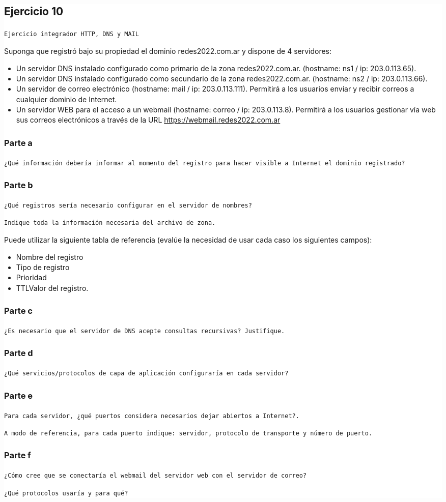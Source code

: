 
## Ejercicio 10

`Ejercicio integrador HTTP, DNS y MAIL`

Suponga que registró bajo su propiedad el dominio redes2022.com.ar y dispone de 4 servidores:

- Un servidor DNS instalado configurado como primario de la zona redes2022.com.ar. (hostname: ns1 / ip: 203.0.113.65).
- Un servidor DNS instalado configurado como secundario de la zona redes2022.com.ar. (hostname: ns2 / ip: 203.0.113.66).
- Un servidor de correo electrónico (hostname: mail / ip: 203.0.113.111). Permitirá a los usuarios envíar y recibir correos a cualquier dominio de Internet.
- Un servidor WEB para el acceso a un webmail (hostname: correo / ip: 203.0.113.8). Permitirá a los usuarios gestionar vía web sus correos electrónicos a través de la URL https://webmail.redes2022.com.ar

### Parte a

`¿Qué información debería informar al momento del registro para hacer visible a Internet el dominio registrado?`

### Parte b

`¿Qué registros sería necesario configurar en el servidor de nombres?`

`Indique toda la información necesaria del archivo de zona.`

Puede utilizar la siguiente tabla de referencia (evalúe la necesidad de usar cada caso los siguientes campos): 
- Nombre del registro
- Tipo de registro
- Prioridad
- TTLValor del registro.

### Parte c

`¿Es necesario que el servidor de DNS acepte consultas recursivas? Justifique.`

### Parte d

`¿Qué servicios/protocolos de capa de aplicación configuraría en cada servidor?`

### Parte e

`Para cada servidor, ¿qué puertos considera necesarios dejar abiertos a Internet?.`

`A modo de referencia, para cada puerto indique: servidor, protocolo de transporte y número de puerto.`

### Parte f

`¿Cómo cree que se conectaría el webmail del servidor web con el servidor de correo?`

`¿Qué protocolos usaría y para qué?`
